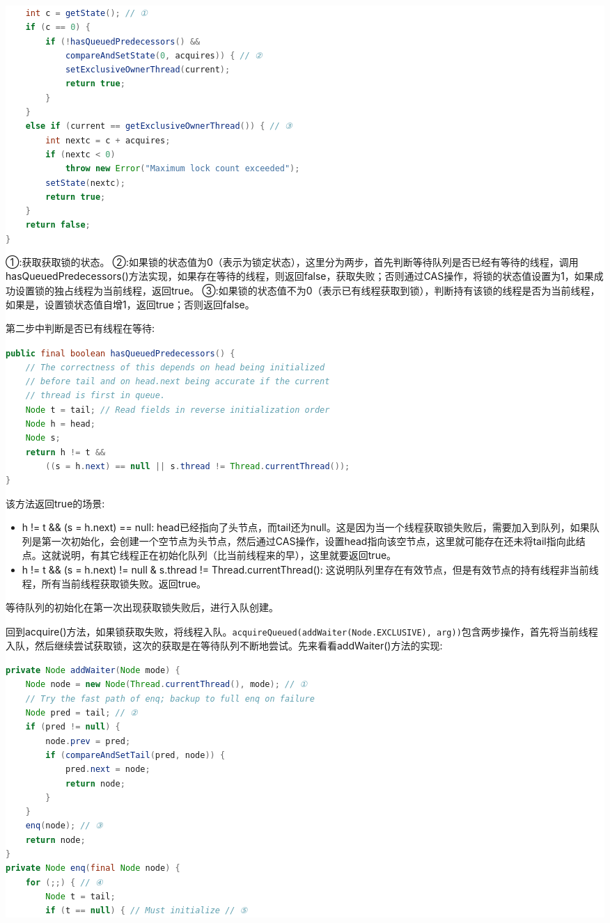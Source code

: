 ```java
    int c = getState(); // ①
    if (c == 0) {
        if (!hasQueuedPredecessors() &&
            compareAndSetState(0, acquires)) { // ②
            setExclusiveOwnerThread(current);
            return true;
        }
    }
    else if (current == getExclusiveOwnerThread()) { // ③
        int nextc = c + acquires;
        if (nextc < 0)
            throw new Error("Maximum lock count exceeded");
        setState(nextc);
        return true;
    }
    return false;
}
```
①:获取获取锁的状态。
②:如果锁的状态值为0（表示为锁定状态），这里分为两步，首先判断等待队列是否已经有等待的线程，调用hasQueuedPredecessors()方法实现，如果存在等待的线程，则返回false，获取失败；否则通过CAS操作，将锁的状态值设置为1，如果成功设置锁的独占线程为当前线程，返回true。
③:如果锁的状态值不为0（表示已有线程获取到锁），判断持有该锁的线程是否为当前线程，如果是，设置锁状态值自增1，返回true；否则返回false。

第二步中判断是否已有线程在等待:
```java
public final boolean hasQueuedPredecessors() {
    // The correctness of this depends on head being initialized
    // before tail and on head.next being accurate if the current
    // thread is first in queue.
    Node t = tail; // Read fields in reverse initialization order
    Node h = head;
    Node s;
    return h != t &&
        ((s = h.next) == null || s.thread != Thread.currentThread());
}
```
该方法返回true的场景:
- h != t && (s = h.next) == null: head已经指向了头节点，而tail还为null。这是因为当一个线程获取锁失败后，需要加入到队列，如果队列是第一次初始化，会创建一个空节点为头节点，然后通过CAS操作，设置head指向该空节点，这里就可能存在还未将tail指向此结点。这就说明，有其它线程正在初始化队列（比当前线程来的早），这里就要返回true。
- h != t && (s = h.next) != null & s.thread != Thread.currentThread(): 这说明队列里存在有效节点，但是有效节点的持有线程非当前线程，所有当前线程获取锁失败。返回true。

等待队列的初始化在第一次出现获取锁失败后，进行入队创建。

回到acquire()方法，如果锁获取失败，将线程入队。`acquireQueued(addWaiter(Node.EXCLUSIVE), arg))`包含两步操作，首先将当前线程入队，然后继续尝试获取锁，这次的获取是在等待队列不断地尝试。先来看看addWaiter()方法的实现:
```java
private Node addWaiter(Node mode) {
    Node node = new Node(Thread.currentThread(), mode); // ①
    // Try the fast path of enq; backup to full enq on failure
    Node pred = tail; // ②
    if (pred != null) { 
        node.prev = pred;
        if (compareAndSetTail(pred, node)) {
            pred.next = node;
            return node;
        }
    }
    enq(node); // ③
    return node;
}
private Node enq(final Node node) {
    for (;;) { // ④
        Node t = tail;
        if (t == null) { // Must initialize // ⑤
```